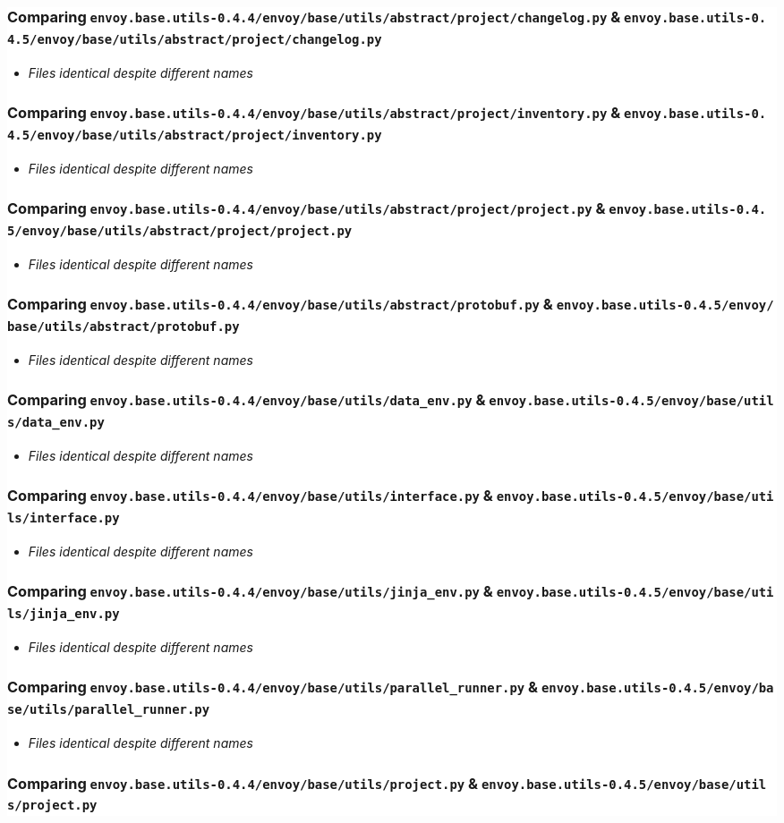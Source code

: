 ### Comparing `envoy.base.utils-0.4.4/envoy/base/utils/abstract/project/changelog.py` & `envoy.base.utils-0.4.5/envoy/base/utils/abstract/project/changelog.py`

 * *Files identical despite different names*

### Comparing `envoy.base.utils-0.4.4/envoy/base/utils/abstract/project/inventory.py` & `envoy.base.utils-0.4.5/envoy/base/utils/abstract/project/inventory.py`

 * *Files identical despite different names*

### Comparing `envoy.base.utils-0.4.4/envoy/base/utils/abstract/project/project.py` & `envoy.base.utils-0.4.5/envoy/base/utils/abstract/project/project.py`

 * *Files identical despite different names*

### Comparing `envoy.base.utils-0.4.4/envoy/base/utils/abstract/protobuf.py` & `envoy.base.utils-0.4.5/envoy/base/utils/abstract/protobuf.py`

 * *Files identical despite different names*

### Comparing `envoy.base.utils-0.4.4/envoy/base/utils/data_env.py` & `envoy.base.utils-0.4.5/envoy/base/utils/data_env.py`

 * *Files identical despite different names*

### Comparing `envoy.base.utils-0.4.4/envoy/base/utils/interface.py` & `envoy.base.utils-0.4.5/envoy/base/utils/interface.py`

 * *Files identical despite different names*

### Comparing `envoy.base.utils-0.4.4/envoy/base/utils/jinja_env.py` & `envoy.base.utils-0.4.5/envoy/base/utils/jinja_env.py`

 * *Files identical despite different names*

### Comparing `envoy.base.utils-0.4.4/envoy/base/utils/parallel_runner.py` & `envoy.base.utils-0.4.5/envoy/base/utils/parallel_runner.py`

 * *Files identical despite different names*

### Comparing `envoy.base.utils-0.4.4/envoy/base/utils/project.py` & `envoy.base.utils-0.4.5/envoy/base/utils/project.py`
